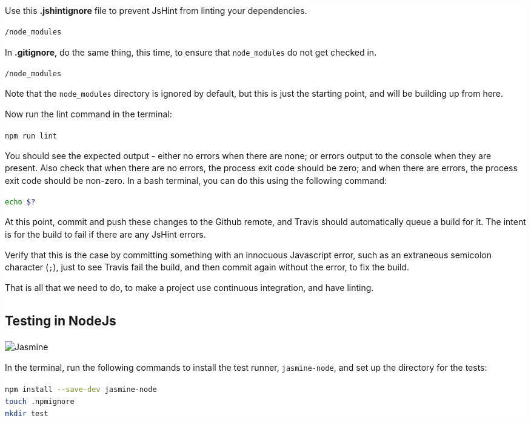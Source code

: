 Use this **.jshintignore** file to prevent JsHint from linting your dependencies.

```text
/node_modules
```

In **.gitignore**, do the same thing,
this time, to ensure that `node_modules` do not get checked in.

```text
/node_modules
```

Note that the `node_modules` directory is ignored by default,
but this is just the starting point,
and will be building up from here.

Now run the lint command in the terminal:

```bash
npm run lint
```

You should see the expected output -
either no errors when there are none;
or errors output to the console when they are present.
Also check that when there are no errors,
the process exit code should be zero;
and when there are errors,
the process exit code should be non-zero.
In a bash terminal, you can do this using the following command:

```bash
echo $?
```

At this point, commit and push these changes to the Github remote,
and Travis should automatically queue a build for it.
The intent is for the build to fail if there are any JsHint errors.

Verify that this is the case by committing something with an innocuous Javascript
error, such as an extraneous semicolon character (`;`),
just to see Travis fail the build,
and then commit again without the error,
to fix the build.

That is all that we need to do,
to make a project use continuous integration,
and have linting.

## Testing in NodeJs

![Jasmine](../jasmine.png)

In the terminal, run the following commands to install the test runner, `jasmine-node`,
and set up the directory for the tests:

```bash
npm install --save-dev jasmine-node
touch .npmignore
mkdir test
```
